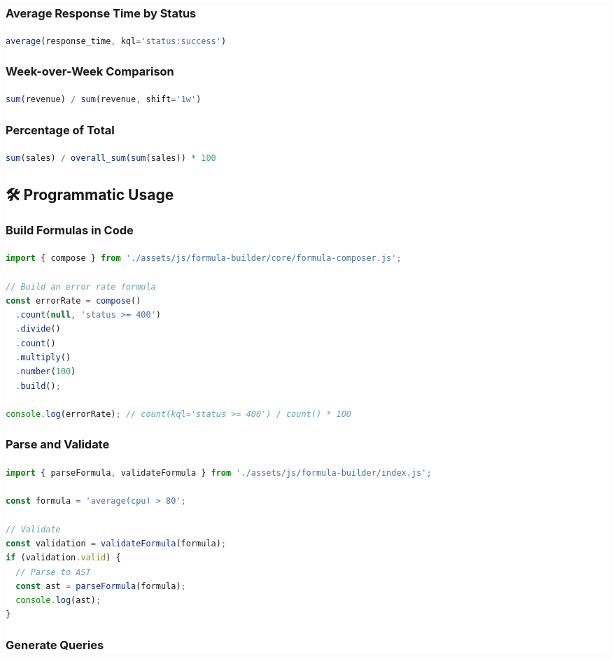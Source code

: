 ### Average Response Time by Status
```javascript
average(response_time, kql='status:success')
```

### Week-over-Week Comparison
```javascript
sum(revenue) / sum(revenue, shift='1w')
```

### Percentage of Total
```javascript
sum(sales) / overall_sum(sum(sales)) * 100
```

## 🛠️ Programmatic Usage

### Build Formulas in Code

```javascript
import { compose } from './assets/js/formula-builder/core/formula-composer.js';

// Build an error rate formula
const errorRate = compose()
  .count(null, 'status >= 400')
  .divide()
  .count()
  .multiply()
  .number(100)
  .build();

console.log(errorRate); // count(kql='status >= 400') / count() * 100
```

### Parse and Validate

```javascript
import { parseFormula, validateFormula } from './assets/js/formula-builder/index.js';

const formula = 'average(cpu) > 80';

// Validate
const validation = validateFormula(formula);
if (validation.valid) {
  // Parse to AST
  const ast = parseFormula(formula);
  console.log(ast);
}
```

### Generate Queries

